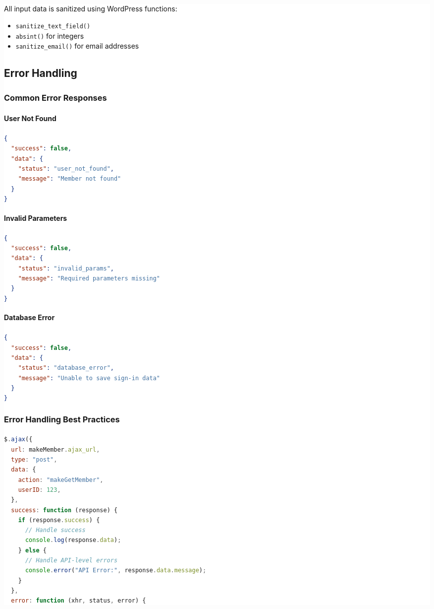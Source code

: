 All input data is sanitized using WordPress functions:

- `sanitize_text_field()`
- `absint()` for integers
- `sanitize_email()` for email addresses

## Error Handling

### Common Error Responses

#### User Not Found

```json
{
  "success": false,
  "data": {
    "status": "user_not_found",
    "message": "Member not found"
  }
}
```

#### Invalid Parameters

```json
{
  "success": false,
  "data": {
    "status": "invalid_params",
    "message": "Required parameters missing"
  }
}
```

#### Database Error

```json
{
  "success": false,
  "data": {
    "status": "database_error",
    "message": "Unable to save sign-in data"
  }
}
```

### Error Handling Best Practices

```javascript
$.ajax({
  url: makeMember.ajax_url,
  type: "post",
  data: {
    action: "makeGetMember",
    userID: 123,
  },
  success: function (response) {
    if (response.success) {
      // Handle success
      console.log(response.data);
    } else {
      // Handle API-level errors
      console.error("API Error:", response.data.message);
    }
  },
  error: function (xhr, status, error) {
```